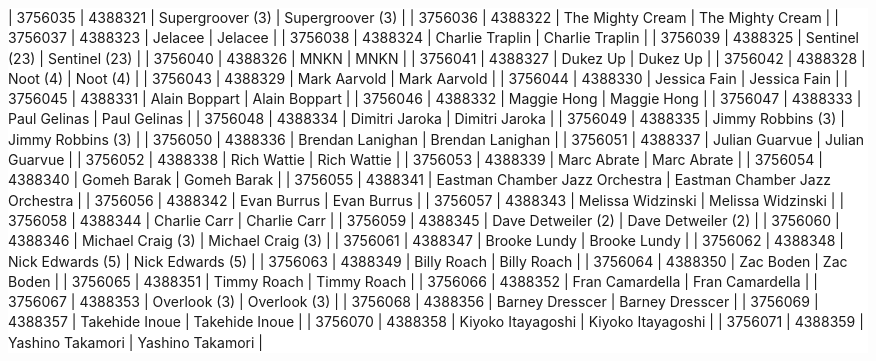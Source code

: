 | 3756035 | 4388321 | Supergroover (3) | Supergroover (3) |
| 3756036 | 4388322 | The Mighty Cream | The Mighty Cream |
| 3756037 | 4388323 | Jelacee | Jelacee |
| 3756038 | 4388324 | Charlie Traplin | Charlie Traplin |
| 3756039 | 4388325 | Sentinel (23) | Sentinel (23) |
| 3756040 | 4388326 | MNKN | MNKN |
| 3756041 | 4388327 | Dukez Up | Dukez Up |
| 3756042 | 4388328 | Noot (4) | Noot (4) |
| 3756043 | 4388329 | Mark Aarvold | Mark Aarvold |
| 3756044 | 4388330 | Jessica Fain | Jessica Fain |
| 3756045 | 4388331 | Alain Boppart | Alain Boppart |
| 3756046 | 4388332 | Maggie Hong | Maggie Hong |
| 3756047 | 4388333 | Paul Gelinas | Paul Gelinas |
| 3756048 | 4388334 | Dimitri Jaroka | Dimitri Jaroka |
| 3756049 | 4388335 | Jimmy Robbins (3) | Jimmy Robbins (3) |
| 3756050 | 4388336 | Brendan Lanighan | Brendan Lanighan |
| 3756051 | 4388337 | Julian Guarvue | Julian Guarvue |
| 3756052 | 4388338 | Rich Wattie | Rich Wattie |
| 3756053 | 4388339 | Marc Abrate | Marc Abrate |
| 3756054 | 4388340 | Gomeh Barak | Gomeh Barak |
| 3756055 | 4388341 | Eastman Chamber Jazz Orchestra | Eastman Chamber Jazz Orchestra |
| 3756056 | 4388342 | Evan Burrus | Evan Burrus |
| 3756057 | 4388343 | Melissa Widzinski | Melissa Widzinski |
| 3756058 | 4388344 | Charlie Carr | Charlie Carr |
| 3756059 | 4388345 | Dave Detweiler (2) | Dave Detweiler (2) |
| 3756060 | 4388346 | Michael Craig (3) | Michael Craig (3) |
| 3756061 | 4388347 | Brooke Lundy | Brooke Lundy |
| 3756062 | 4388348 | Nick Edwards (5) | Nick Edwards (5) |
| 3756063 | 4388349 | Billy Roach | Billy Roach |
| 3756064 | 4388350 | Zac Boden | Zac Boden |
| 3756065 | 4388351 | Timmy Roach | Timmy Roach |
| 3756066 | 4388352 | Fran Camardella | Fran Camardella |
| 3756067 | 4388353 | Overlook (3) | Overlook (3) |
| 3756068 | 4388356 | Barney Dresscer | Barney Dresscer |
| 3756069 | 4388357 | Takehide Inoue | Takehide Inoue |
| 3756070 | 4388358 | Kiyoko Itayagoshi | Kiyoko Itayagoshi |
| 3756071 | 4388359 | Yashino Takamori | Yashino Takamori |